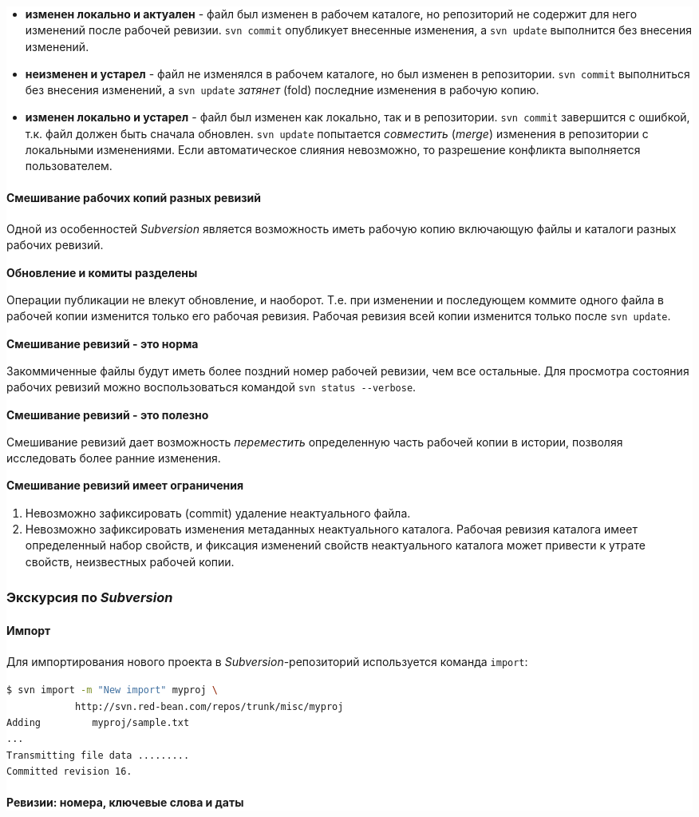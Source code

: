 * **изменен локально и актуален** - файл был изменен в рабочем каталоге, но репозиторий не содержит для него изменений после рабочей ревизии. `svn commit` опубликует внесенные изменения, а `svn update` выполнится без внесения изменений.

* **неизменен и устарел** - файл не изменялся в рабочем каталоге, но был изменен в репозитории. `svn commit` выполниться без внесения изменений, а `svn update` _затянет_ (fold) последние изменения в рабочую копию.

* **изменен локально и устарел** - файл был изменен как локально, так и в репозитории. `svn commit` завершится с ошибкой, т.к. файл должен быть сначала обновлен. `svn update` попытается _совместить_ (_merge_) изменения в репозитории с локальными изменениями. Если автоматическое слияния невозможно, то разрешение конфликта выполняется пользователем.

#### Смешивание рабочих копий разных ревизий

Одной из особенностей _Subversion_ является возможность иметь рабочую копию включающую файлы и каталоги разных рабочих ревизий.

**Обновление и комиты разделены**

Операции публикации не влекут обновление, и наоборот. Т.е. при изменении и последующем коммите одного файла в рабочей копии изменится только его рабочая ревизия. Рабочая ревизия всей копии изменится только после `svn update`.

**Смешивание ревизий - это норма**

Закоммиченные файлы будут иметь более поздний номер рабочей ревизии, чем все остальные. Для просмотра состояния рабочих ревизий можно воспользоваться командой `svn status --verbose`.

**Смешивание ревизий - это полезно**

Смешивание ревизий дает возможность _переместить_ определенную часть рабочей копии в истории, позволяя исследовать более ранние изменения.

**Смешивание ревизий имеет ограничения**

1. Невозможно зафиксировать (commit) удаление неактуального файла.
2. Невозможно зафиксировать изменения метаданных неактуального каталога. Рабочая ревизия каталога имеет определенный набор свойств, и фиксация изменений свойств неактуального каталога может привести к утрате свойств, неизвестных рабочей копии.

### Экскурсия по _Subversion_

#### Импорт

Для импортирования нового проекта в _Subversion_-репозиторий используется команда `import`:


```bash
$ svn import -m "New import" myproj \
            http://svn.red-bean.com/repos/trunk/misc/myproj
Adding         myproj/sample.txt
...
Transmitting file data .........
Committed revision 16.
```

#### Ревизии: номера, ключевые слова и даты
